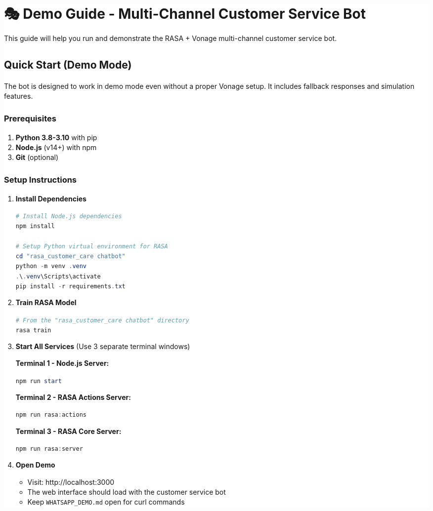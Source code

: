 # 🎭 Demo Guide - Multi-Channel Customer Service Bot

This guide will help you run and demonstrate the RASA + Vonage multi-channel customer service bot.

## Quick Start (Demo Mode)

The bot is designed to work in demo mode even without a proper Vonage setup. It includes fallback responses and simulation features.

### Prerequisites

1. **Python 3.8-3.10** with pip
2. **Node.js** (v14+) with npm
3. **Git** (optional)

### Setup Instructions

1. **Install Dependencies**
   ```powershell
   # Install Node.js dependencies
   npm install
   
   # Setup Python virtual environment for RASA
   cd "rasa_customer_care chatbot"
   python -m venv .venv
   .\.venv\Scripts\activate
   pip install -r requirements.txt
   ```

2. **Train RASA Model**
   ```powershell
   # From the "rasa_customer_care chatbot" directory
   rasa train
   ```

3. **Start All Services** (Use 3 separate terminal windows)

   **Terminal 1 - Node.js Server:**
   ```powershell
   npm run start
   ```

   **Terminal 2 - RASA Actions Server:**
   ```powershell
   npm run rasa:actions
   ```

   **Terminal 3 - RASA Core Server:**
   ```powershell
   npm run rasa:server
   ```

4. **Open Demo**
   - Visit: http://localhost:3000
   - The web interface should load with the customer service bot
   - Keep `WHATSAPP_DEMO.md` open for curl commands

